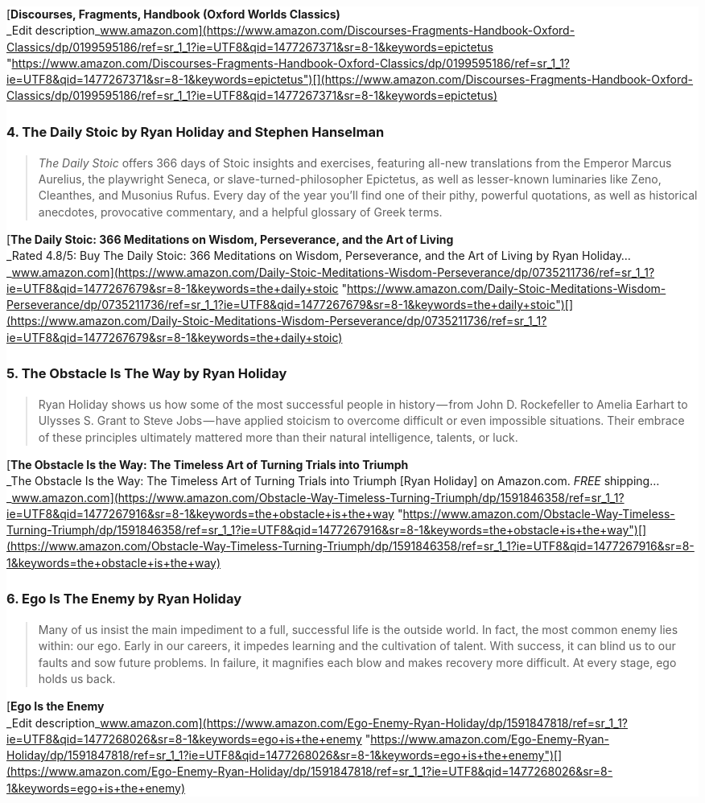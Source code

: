 [**Discourses, Fragments, Handbook (Oxford Worlds Classics)**  
_Edit description_www.amazon.com](https://www.amazon.com/Discourses-Fragments-Handbook-Oxford-Classics/dp/0199595186/ref=sr_1_1?ie=UTF8&qid=1477267371&sr=8-1&keywords=epictetus "https://www.amazon.com/Discourses-Fragments-Handbook-Oxford-Classics/dp/0199595186/ref=sr_1_1?ie=UTF8&qid=1477267371&sr=8-1&keywords=epictetus")[](https://www.amazon.com/Discourses-Fragments-Handbook-Oxford-Classics/dp/0199595186/ref=sr_1_1?ie=UTF8&qid=1477267371&sr=8-1&keywords=epictetus)

### 4. The Daily Stoic by Ryan Holiday and Stephen Hanselman

> _The Daily Stoic_ offers 366 days of Stoic insights and exercises, featuring all-new translations from the Emperor Marcus Aurelius, the playwright Seneca, or slave-turned-philosopher Epictetus, as well as lesser-known luminaries like Zeno, Cleanthes, and Musonius Rufus. Every day of the year you’ll find one of their pithy, powerful quotations, as well as historical anecdotes, provocative commentary, and a helpful glossary of Greek terms.

[**The Daily Stoic: 366 Meditations on Wisdom, Perseverance, and the Art of Living**  
_Rated 4.8/5: Buy The Daily Stoic: 366 Meditations on Wisdom, Perseverance, and the Art of Living by Ryan Holiday…_www.amazon.com](https://www.amazon.com/Daily-Stoic-Meditations-Wisdom-Perseverance/dp/0735211736/ref=sr_1_1?ie=UTF8&qid=1477267679&sr=8-1&keywords=the+daily+stoic "https://www.amazon.com/Daily-Stoic-Meditations-Wisdom-Perseverance/dp/0735211736/ref=sr_1_1?ie=UTF8&qid=1477267679&sr=8-1&keywords=the+daily+stoic")[](https://www.amazon.com/Daily-Stoic-Meditations-Wisdom-Perseverance/dp/0735211736/ref=sr_1_1?ie=UTF8&qid=1477267679&sr=8-1&keywords=the+daily+stoic)

### 5. The Obstacle Is The Way by Ryan Holiday

> Ryan Holiday shows us how some of the most successful people in history — from John D. Rockefeller to Amelia Earhart to Ulysses S. Grant to Steve Jobs — have applied stoicism to overcome difficult or even impossible situations. Their embrace of these principles ultimately mattered more than their natural intelligence, talents, or luck.

[**The Obstacle Is the Way: The Timeless Art of Turning Trials into Triumph**  
_The Obstacle Is the Way: The Timeless Art of Turning Trials into Triumph [Ryan Holiday] on Amazon.com. *FREE* shipping…_www.amazon.com](https://www.amazon.com/Obstacle-Way-Timeless-Turning-Triumph/dp/1591846358/ref=sr_1_1?ie=UTF8&qid=1477267916&sr=8-1&keywords=the+obstacle+is+the+way "https://www.amazon.com/Obstacle-Way-Timeless-Turning-Triumph/dp/1591846358/ref=sr_1_1?ie=UTF8&qid=1477267916&sr=8-1&keywords=the+obstacle+is+the+way")[](https://www.amazon.com/Obstacle-Way-Timeless-Turning-Triumph/dp/1591846358/ref=sr_1_1?ie=UTF8&qid=1477267916&sr=8-1&keywords=the+obstacle+is+the+way)

### 6. Ego Is The Enemy by Ryan Holiday

> Many of us insist the main impediment to a full, successful life is the outside world. In fact, the most common enemy lies within: our ego. Early in our careers, it impedes learning and the cultivation of talent. With success, it can blind us to our faults and sow future problems. In failure, it magnifies each blow and makes recovery more difficult. At every stage, ego holds us back.

[**Ego Is the Enemy**  
_Edit description_www.amazon.com](https://www.amazon.com/Ego-Enemy-Ryan-Holiday/dp/1591847818/ref=sr_1_1?ie=UTF8&qid=1477268026&sr=8-1&keywords=ego+is+the+enemy "https://www.amazon.com/Ego-Enemy-Ryan-Holiday/dp/1591847818/ref=sr_1_1?ie=UTF8&qid=1477268026&sr=8-1&keywords=ego+is+the+enemy")[](https://www.amazon.com/Ego-Enemy-Ryan-Holiday/dp/1591847818/ref=sr_1_1?ie=UTF8&qid=1477268026&sr=8-1&keywords=ego+is+the+enemy)
